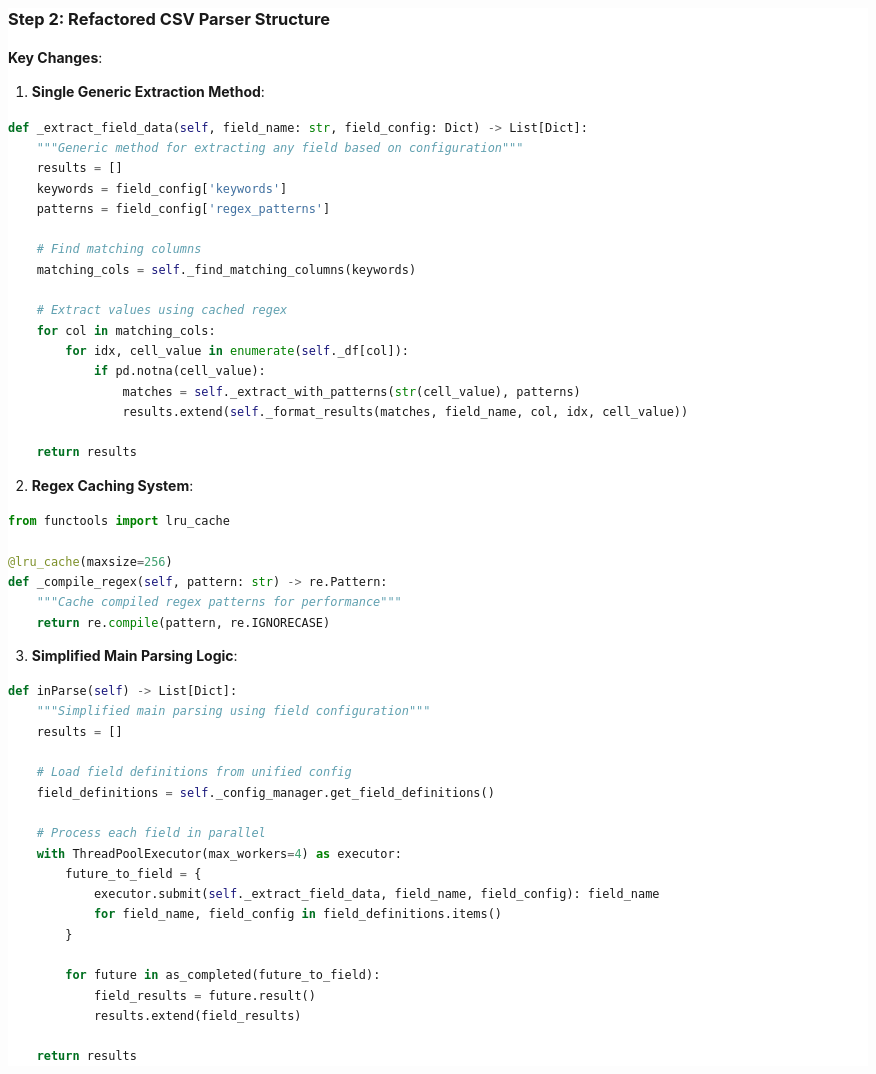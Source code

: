 ### Step 2: Refactored CSV Parser Structure
**Key Changes**:
1. **Single Generic Extraction Method**:
```python
def _extract_field_data(self, field_name: str, field_config: Dict) -> List[Dict]:
    """Generic method for extracting any field based on configuration"""
    results = []
    keywords = field_config['keywords']
    patterns = field_config['regex_patterns']
    
    # Find matching columns
    matching_cols = self._find_matching_columns(keywords)
    
    # Extract values using cached regex
    for col in matching_cols:
        for idx, cell_value in enumerate(self._df[col]):
            if pd.notna(cell_value):
                matches = self._extract_with_patterns(str(cell_value), patterns)
                results.extend(self._format_results(matches, field_name, col, idx, cell_value))
    
    return results
```

2. **Regex Caching System**:
```python
from functools import lru_cache

@lru_cache(maxsize=256)
def _compile_regex(self, pattern: str) -> re.Pattern:
    """Cache compiled regex patterns for performance"""
    return re.compile(pattern, re.IGNORECASE)
```

3. **Simplified Main Parsing Logic**:
```python
def inParse(self) -> List[Dict]:
    """Simplified main parsing using field configuration"""
    results = []
    
    # Load field definitions from unified config
    field_definitions = self._config_manager.get_field_definitions()
    
    # Process each field in parallel
    with ThreadPoolExecutor(max_workers=4) as executor:
        future_to_field = {
            executor.submit(self._extract_field_data, field_name, field_config): field_name
            for field_name, field_config in field_definitions.items()
        }
        
        for future in as_completed(future_to_field):
            field_results = future.result()
            results.extend(field_results)
    
    return results
```
